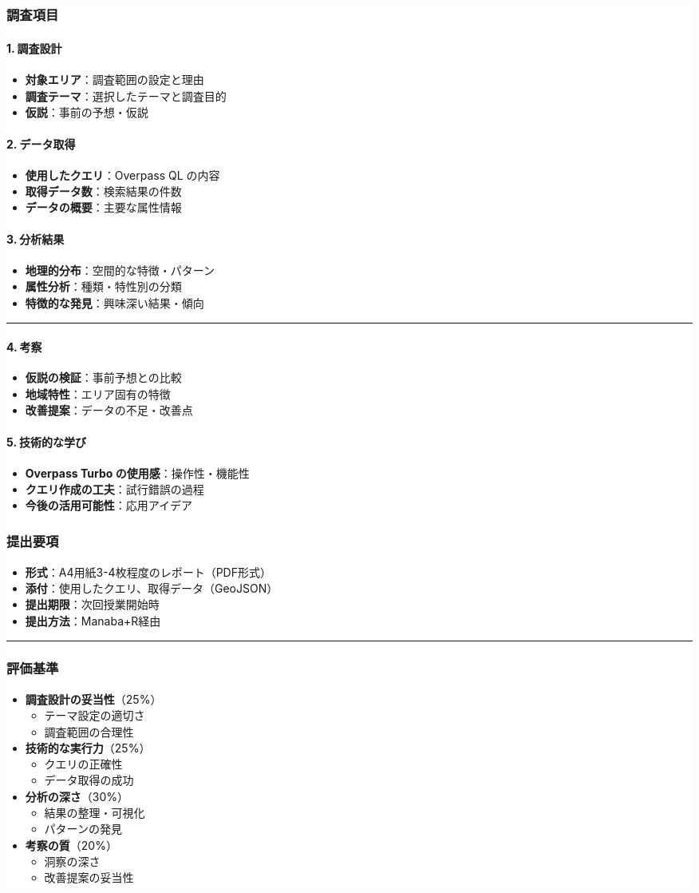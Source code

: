 <div class="assignment">

### 調査項目

#### 1. 調査設計
- **対象エリア**：調査範囲の設定と理由
- **調査テーマ**：選択したテーマと調査目的
- **仮説**：事前の予想・仮説

#### 2. データ取得
- **使用したクエリ**：Overpass QL の内容
- **取得データ数**：検索結果の件数
- **データの概要**：主要な属性情報

#### 3. 分析結果
- **地理的分布**：空間的な特徴・パターン
- **属性分析**：種類・特性別の分類
- **特徴的な発見**：興味深い結果・傾向

</div>

---

<div class="assignment">

#### 4. 考察
- **仮説の検証**：事前予想との比較
- **地域特性**：エリア固有の特徴
- **改善提案**：データの不足・改善点

#### 5. 技術的な学び
- **Overpass Turbo の使用感**：操作性・機能性
- **クエリ作成の工夫**：試行錯誤の過程
- **今後の活用可能性**：応用アイデア

### 提出要項
- **形式**：A4用紙3-4枚程度のレポート（PDF形式）
- **添付**：使用したクエリ、取得データ（GeoJSON）
- **提出期限**：次回授業開始時
- **提出方法**：Manaba+R経由

</div>

---

<div class="assignment">

### 評価基準
- **調査設計の妥当性**（25%）
  - テーマ設定の適切さ
  - 調査範囲の合理性
- **技術的な実行力**（25%）
  - クエリの正確性
  - データ取得の成功
- **分析の深さ**（30%）
  - 結果の整理・可視化
  - パターンの発見
- **考察の質**（20%）
  - 洞察の深さ
  - 改善提案の妥当性
